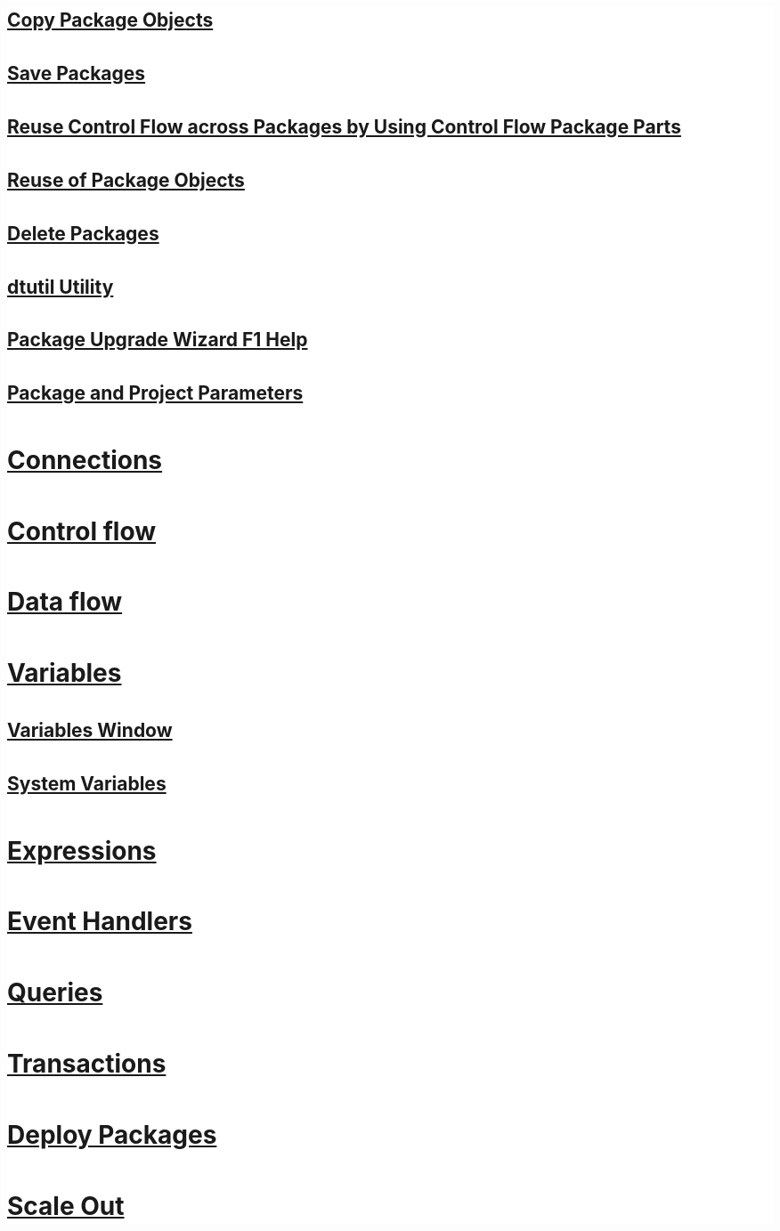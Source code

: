 ## [Copy Package Objects](copy-package-objects.md)
## [Save Packages](save-packages.md)
## [Reuse Control Flow across Packages by Using Control Flow Package Parts](reuse-control-flow-across-packages-by-using-control-flow-package-parts.md)
## [Reuse of Package Objects](reuse-of-package-objects.md)
## [Delete Packages](delete-packages.md)
## [dtutil Utility](dtutil-utility.md)
## [Package Upgrade Wizard F1 Help](ssis-package-upgrade-wizard-f1-help.md)
## [Package and Project Parameters](integration-services-ssis-package-and-project-parameters.md)

# [Connections](../integration-services/connection-manager/integration-services-ssis-connections.md)
# [Control flow](../integration-services/control-flow/control-flow.md)
# [Data flow](../integration-services/data-flow/data-flow.md)

# [Variables](integration-services-ssis-variables.md)
## [Variables Window](variables-window.md)
## [System Variables](system-variables.md)
# [Expressions](../integration-services/expressions/integration-services-ssis-expressions.md)
# [Event Handlers](integration-services-ssis-event-handlers.md)
# [Queries](integration-services-ssis-queries.md)
# [Transactions](integration-services-transactions.md)
# [Deploy Packages](packages/deploy-integration-services-ssis-projects-and-packages.md)
# [Scale Out](scale-out/integration-services-ssis-scale-out.md)
